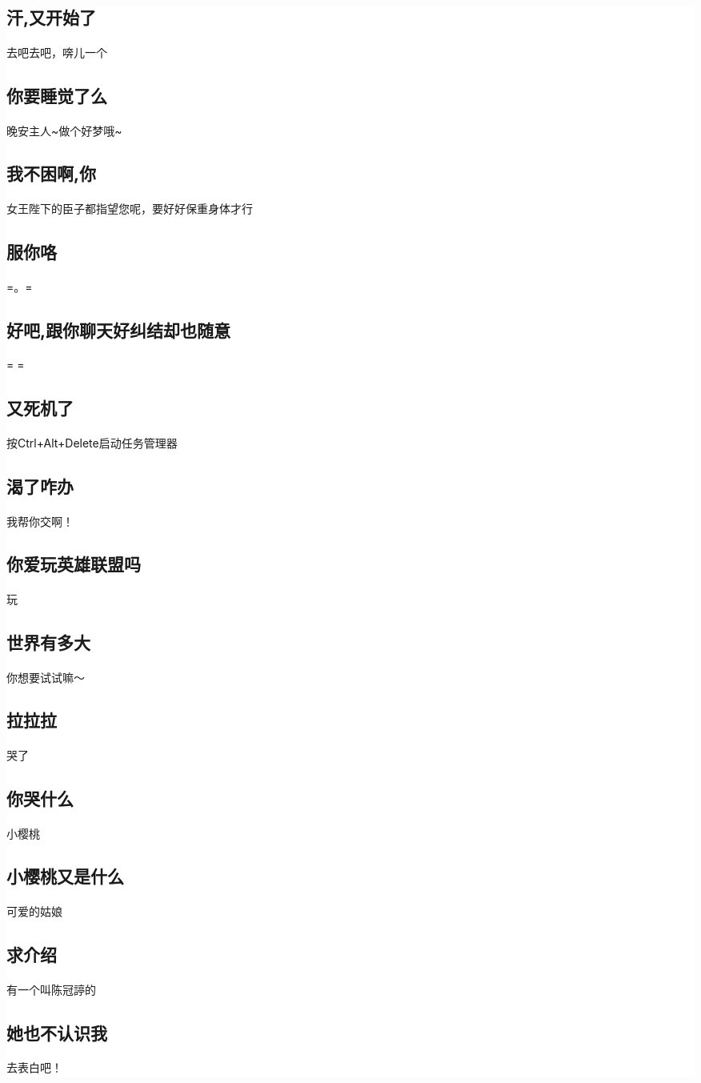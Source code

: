 ## 汗,又开始了
去吧去吧，喯儿一个

## 你要睡觉了么
晚安主人~做个好梦哦~

## 我不困啊,你
女王陛下的臣子都指望您呢，要好好保重身体才行

## 服你咯
=。=

## 好吧,跟你聊天好纠结却也随意
= =

## 又死机了
按Ctrl+Alt+Delete启动任务管理器

## 渴了咋办
我帮你交啊！

## 你爱玩英雄联盟吗
玩

## 世界有多大
你想要试试嘛～

## 拉拉拉
哭了

## 你哭什么
小樱桃

## 小樱桃又是什么
可爱的姑娘

## 求介绍
有一个叫陈冠諪的

## 她也不认识我
去表白吧！
